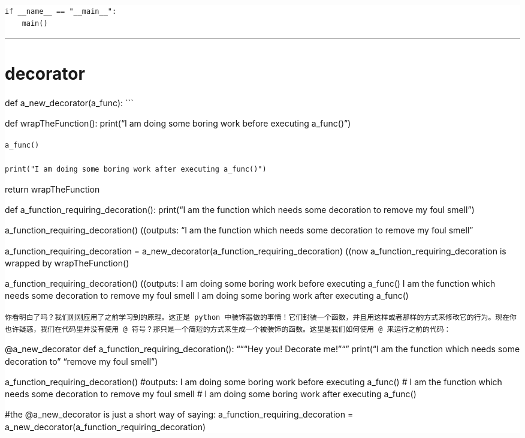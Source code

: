 ```
if __name__ == "__main__":
    main()
```

---

# decorator

def a_new_decorator(a_func): ```

def wrapTheFunction(): print(“I am doing some boring work before
executing a_func()”)

```
a_func()

print("I am doing some boring work after executing a_func()")
```

return wrapTheFunction

def a_function_requiring_decoration(): print(“I am the function which
needs some decoration to remove my foul smell”)

a_function_requiring_decoration() ((outputs: “I am the function which
needs some decoration to remove my foul smell”

a_function_requiring_decoration =
a_new_decorator(a_function_requiring_decoration) ((now
a_function_requiring_decoration is wrapped by wrapTheFunction()

a_function_requiring_decoration() ((outputs: I am doing some boring
work before executing a_func() I am the function which needs some
decoration to remove my foul smell I am doing some boring work after
executing a_func()

```
你看明白了吗？我们刚刚应用了之前学习到的原理。这正是 python 中装饰器做的事情！它们封装一个函数，并且用这样或者那样的方式来修改它的行为。现在你也许疑惑，我们在代码里并没有使用 @ 符号？那只是一个简短的方式来生成一个被装饰的函数。这里是我们如何使用 @ 来运行之前的代码：

```

@a_new_decorator def
a_function_requiring_decoration(): “““Hey you! Decorate me!”“” print(“I
am the function which needs some decoration to” “remove my foul
smell”)

a_function_requiring_decoration() #outputs: I am doing some boring
work before executing a_func() # I am the function which needs some
decoration to remove my foul smell # I am doing some boring work after
executing a_func()

#the @a_new_decorator is just a short way
of saying: a_function_requiring_decoration =
a_new_decorator(a_function_requiring_decoration)
